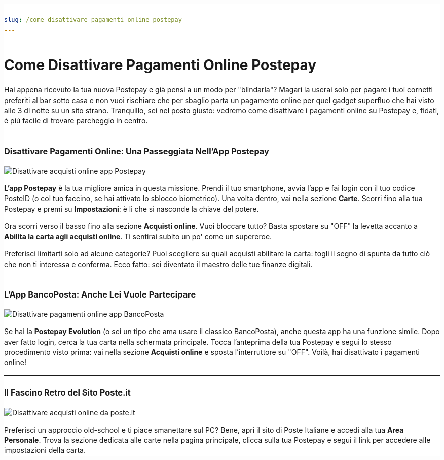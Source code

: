 ```yaml
---
slug: /come-disattivare-pagamenti-online-postepay
---
```

# Come Disattivare Pagamenti Online Postepay  

Hai appena ricevuto la tua nuova Postepay e già pensi a un modo per "blindarla"? Magari la userai solo per pagare i tuoi cornetti preferiti al bar sotto casa e non vuoi rischiare che per sbaglio parta un pagamento online per quel gadget superfluo che hai visto alle 3 di notte su un sito strano. Tranquillo, sei nel posto giusto: vedremo come disattivare i pagamenti online su Postepay e, fidati, è più facile di trovare parcheggio in centro.  

---

### Disattivare Pagamenti Online: Una Passeggiata Nell’App Postepay  

![Disattivare acquisti online app Postepay](/guide-img/output/984f2c57.jpg)  

**L’app Postepay** è la tua migliore amica in questa missione. Prendi il tuo smartphone, avvia l’app e fai login con il tuo codice PosteID (o col tuo faccino, se hai attivato lo sblocco biometrico). Una volta dentro, vai nella sezione **Carte**. Scorri fino alla tua Postepay e premi su **Impostazioni**: è lì che si nasconde la chiave del potere.  

Ora scorri verso il basso fino alla sezione **Acquisti online**. Vuoi bloccare tutto? Basta spostare su "OFF" la levetta accanto a **Abilita la carta agli acquisti online**. Ti sentirai subito un po' come un supereroe.  

Preferisci limitarti solo ad alcune categorie? Puoi scegliere su quali acquisti abilitare la carta: togli il segno di spunta da tutto ciò che non ti interessa e conferma. Ecco fatto: sei diventato il maestro delle tue finanze digitali.  

---

### L’App BancoPosta: Anche Lei Vuole Partecipare  

![Disattivare pagamenti online app BancoPosta](/guide-img/output/7dfca6b3.jpg)  

Se hai la **Postepay Evolution** (o sei un tipo che ama usare il classico BancoPosta), anche questa app ha una funzione simile. Dopo aver fatto login, cerca la tua carta nella schermata principale. Tocca l’anteprima della tua Postepay e segui lo stesso procedimento visto prima: vai nella sezione **Acquisti online** e sposta l’interruttore su "OFF". Voilà, hai disattivato i pagamenti online!  

---

### Il Fascino Retro del Sito Poste.it  

![Disattivare acquisti online da poste.it](/guide-img/output/91a31189.jpg)  

Preferisci un approccio old-school e ti piace smanettare sul PC? Bene, apri il sito di Poste Italiane e accedi alla tua **Area Personale**. Trova la sezione dedicata alle carte nella pagina principale, clicca sulla tua Postepay e segui il link per accedere alle impostazioni della carta.  
